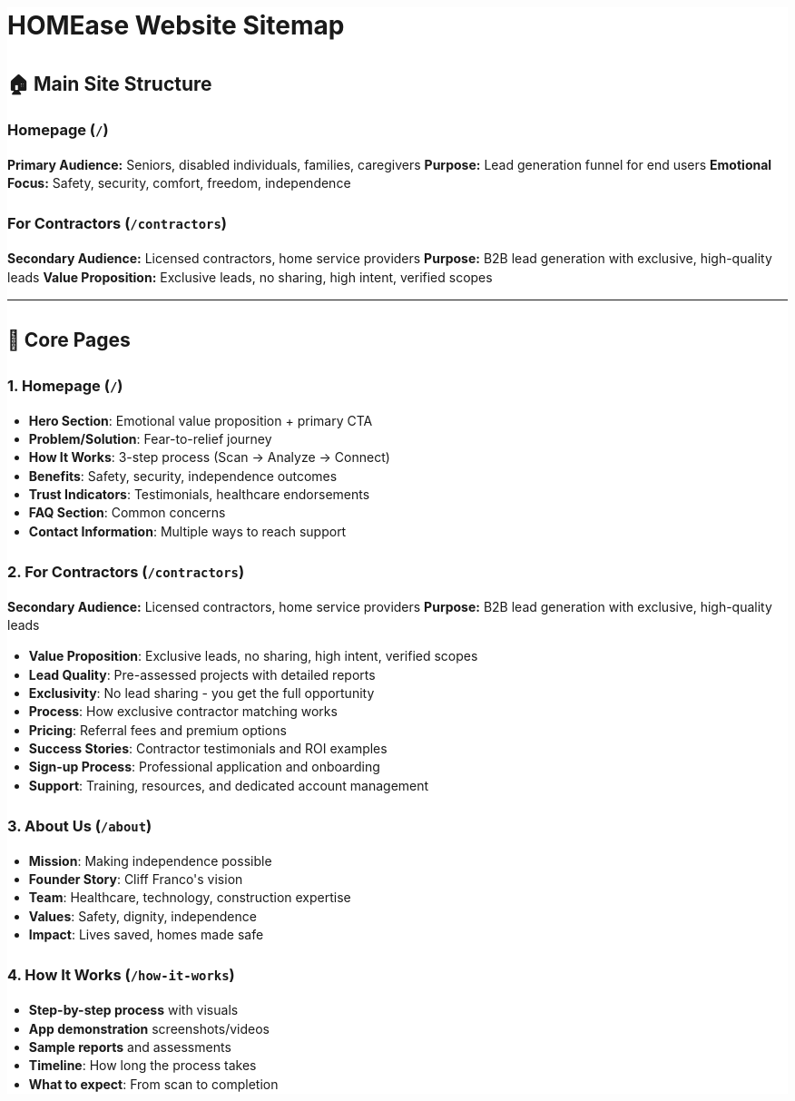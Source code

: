 # HOMEase Website Sitemap

## 🏠 **Main Site Structure**

### **Homepage** (`/`)
**Primary Audience:** Seniors, disabled individuals, families, caregivers
**Purpose:** Lead generation funnel for end users
**Emotional Focus:** Safety, security, comfort, freedom, independence

### **For Contractors** (`/contractors`)
**Secondary Audience:** Licensed contractors, home service providers
**Purpose:** B2B lead generation with exclusive, high-quality leads
**Value Proposition:** Exclusive leads, no sharing, high intent, verified scopes

---

## 📄 **Core Pages**

### **1. Homepage** (`/`)
- **Hero Section**: Emotional value proposition + primary CTA
- **Problem/Solution**: Fear-to-relief journey
- **How It Works**: 3-step process (Scan → Analyze → Connect)
- **Benefits**: Safety, security, independence outcomes
- **Trust Indicators**: Testimonials, healthcare endorsements
- **FAQ Section**: Common concerns
- **Contact Information**: Multiple ways to reach support

### **2. For Contractors** (`/contractors`)
**Secondary Audience:** Licensed contractors, home service providers
**Purpose:** B2B lead generation with exclusive, high-quality leads
- **Value Proposition**: Exclusive leads, no sharing, high intent, verified scopes
- **Lead Quality**: Pre-assessed projects with detailed reports
- **Exclusivity**: No lead sharing - you get the full opportunity
- **Process**: How exclusive contractor matching works
- **Pricing**: Referral fees and premium options
- **Success Stories**: Contractor testimonials and ROI examples
- **Sign-up Process**: Professional application and onboarding
- **Support**: Training, resources, and dedicated account management

### **3. About Us** (`/about`)
- **Mission**: Making independence possible
- **Founder Story**: Cliff Franco's vision
- **Team**: Healthcare, technology, construction expertise
- **Values**: Safety, dignity, independence
- **Impact**: Lives saved, homes made safe

### **4. How It Works** (`/how-it-works`)
- **Step-by-step process** with visuals
- **App demonstration** screenshots/videos
- **Sample reports** and assessments
- **Timeline**: How long the process takes
- **What to expect**: From scan to completion
